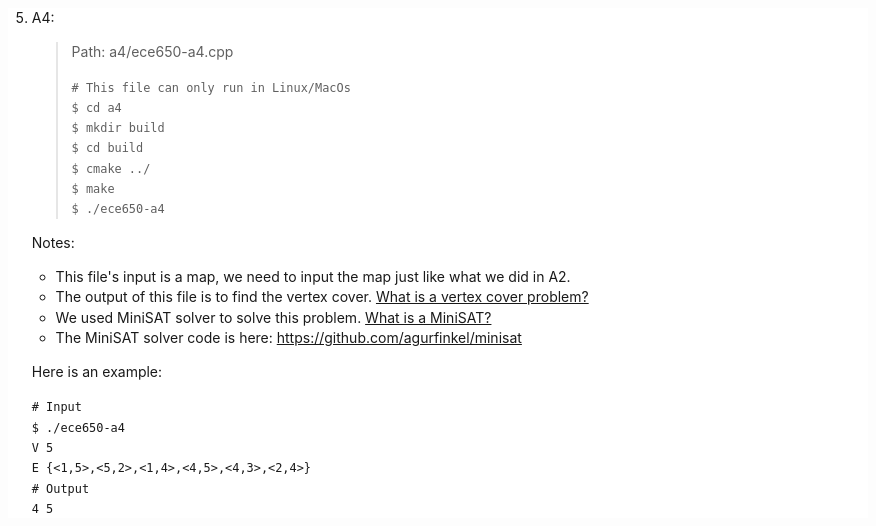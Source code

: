
5. A4:

   > Path: a4/ece650-a4.cpp
   >
   > ```Shell
   > # This file can only run in Linux/MacOs
   > $ cd a4
   > $ mkdir build
   > $ cd build
   > $ cmake ../
   > $ make
   > $ ./ece650-a4
   > ```

   Notes:

   - This file's input is a map, we need to input the map just like what we did in A2.
   - The output of this file is to find the vertex cover. [What is a vertex cover problem?](https://en.wikipedia.org/wiki/Vertex_cover)
   - We used MiniSAT solver to solve this problem. [What is a MiniSAT?](http://minisat.se)
   - The MiniSAT solver code is here: https://github.com/agurfinkel/minisat

   Here is an example:

   ```Shell
   # Input
   $ ./ece650-a4
   V 5
   E {<1,5>,<5,2>,<1,4>,<4,5>,<4,3>,<2,4>}
   # Output
   4 5
   ```


